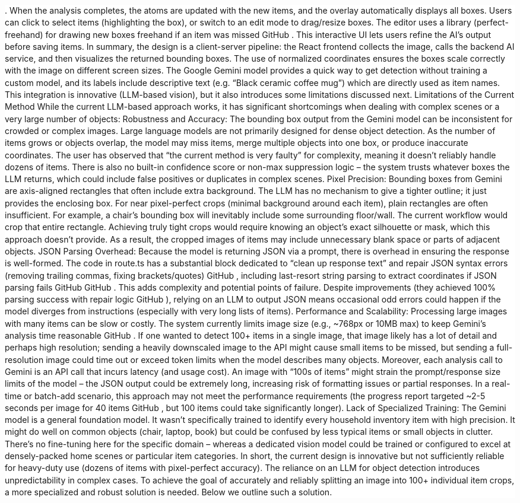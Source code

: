 . When the analysis completes, the atoms are updated with the new items, and the overlay automatically displays all boxes. Users can click to select items (highlighting the box), or switch to an edit mode to drag/resize boxes. The editor uses a library (perfect-freehand) for drawing new boxes freehand if an item was missed
GitHub
. This interactive UI lets users refine the AI’s output before saving items.
In summary, the design is a client-server pipeline: the React frontend collects the image, calls the backend AI service, and then visualizes the returned bounding boxes. The use of normalized coordinates ensures the boxes scale correctly with the image on different screen sizes. The Google Gemini model provides a quick way to get detection without training a custom model, and its labels include descriptive text (e.g. “Black ceramic coffee mug”) which are directly used as item names. This integration is innovative (LLM-based vision), but it also introduces some limitations discussed next.
Limitations of the Current Method
While the current LLM-based approach works, it has significant shortcomings when dealing with complex scenes or a very large number of objects:
Robustness and Accuracy: The bounding box output from the Gemini model can be inconsistent for crowded or complex images. Large language models are not primarily designed for dense object detection. As the number of items grows or objects overlap, the model may miss items, merge multiple objects into one box, or produce inaccurate coordinates. The user has observed that “the current method is very faulty” for complexity, meaning it doesn’t reliably handle dozens of items. There is also no built-in confidence score or non-max suppression logic – the system trusts whatever boxes the LLM returns, which could include false positives or duplicates in complex scenes.
Pixel Precision: Bounding boxes from Gemini are axis-aligned rectangles that often include extra background. The LLM has no mechanism to give a tighter outline; it just provides the enclosing box. For near pixel-perfect crops (minimal background around each item), plain rectangles are often insufficient. For example, a chair’s bounding box will inevitably include some surrounding floor/wall. The current workflow would crop that entire rectangle. Achieving truly tight crops would require knowing an object’s exact silhouette or mask, which this approach doesn’t provide. As a result, the cropped images of items may include unnecessary blank space or parts of adjacent objects.
JSON Parsing Overhead: Because the model is returning JSON via a prompt, there is overhead in ensuring the response is well-formed. The code in route.ts has a substantial block dedicated to “clean up response text” and repair JSON syntax errors (removing trailing commas, fixing brackets/quotes)
GitHub
, including last-resort string parsing to extract coordinates if JSON parsing fails
GitHub
GitHub
. This adds complexity and potential points of failure. Despite improvements (they achieved 100% parsing success with repair logic
GitHub
), relying on an LLM to output JSON means occasional odd errors could happen if the model diverges from instructions (especially with very long lists of items).
Performance and Scalability: Processing large images with many items can be slow or costly. The system currently limits image size (e.g., ~768px or 10MB max) to keep Gemini’s analysis time reasonable
GitHub
. If one wanted to detect 100+ items in a single image, that image likely has a lot of detail and perhaps high resolution; sending a heavily downscaled image to the API might cause small items to be missed, but sending a full-resolution image could time out or exceed token limits when the model describes many objects. Moreover, each analysis call to Gemini is an API call that incurs latency (and usage cost). An image with “100s of items” might strain the prompt/response size limits of the model – the JSON output could be extremely long, increasing risk of formatting issues or partial responses. In a real-time or batch-add scenario, this approach may not meet the performance requirements (the progress report targeted ~2-5 seconds per image for 40 items
GitHub
, but 100 items could take significantly longer).
Lack of Specialized Training: The Gemini model is a general foundation model. It wasn’t specifically trained to identify every household inventory item with high precision. It might do well on common objects (chair, laptop, book) but could be confused by less typical items or small objects in clutter. There’s no fine-tuning here for the specific domain – whereas a dedicated vision model could be trained or configured to excel at densely-packed home scenes or particular item categories.
In short, the current design is innovative but not sufficiently reliable for heavy-duty use (dozens of items with pixel-perfect accuracy). The reliance on an LLM for object detection introduces unpredictability in complex cases. To achieve the goal of accurately and reliably splitting an image into 100+ individual item crops, a more specialized and robust solution is needed. Below we outline such a solution.